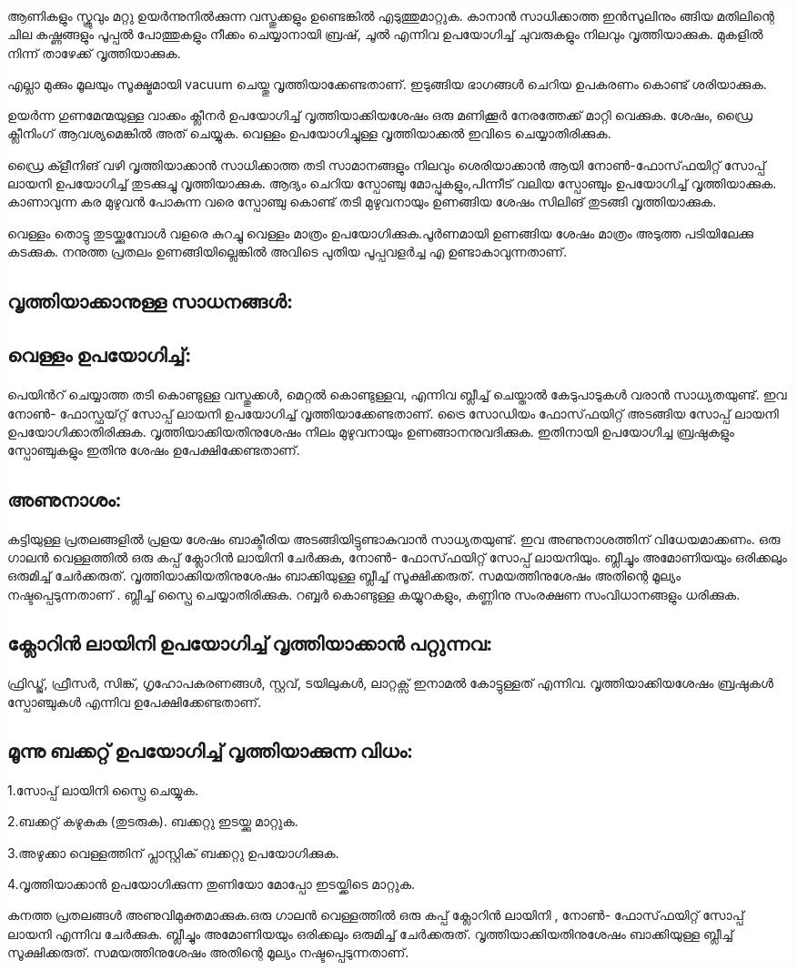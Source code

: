 ആണികളും സ്ക്രുവും മറ്റു ഉയർന്നുനിൽക്കുന്ന വസ്തുക്കളും ഉണ്ടെങ്കിൽ എടുത്തുമാറ്റുക. കാനാൻ സാധിക്കാത്ത ഇൻസുലിനും ങ്ങിയ മതിലിന്റെ ചില കഷ്ണങ്ങളും പൂപ്പൽ പോത്തുകളും നീക്കം ചെയ്യാനായി ബ്രഷ്, ചൂൽ എന്നിവ ഉപയോഗിച്ച് ചുവരുകളും നിലവും വൃത്തിയാക്കുക.  മുകളിൽ നിന്ന് താഴേക്ക് വൃത്തിയാക്കുക.

എല്ലാ മുക്കും മൂലയും സൂക്ഷ്മമായി vacuum ചെയ്തു വൃത്തിയാക്കേണ്ടതാണ്. ഇടുങ്ങിയ ഭാഗങ്ങൾ ചെറിയ ഉപകരണം കൊണ്ട് ശരിയാക്കുക.

ഉയർന്ന ഗുണമേന്മയുള്ള വാക്കം  ക്ലീനർ ഉപയോഗിച്ച് വൃത്തിയാക്കിയശേഷം ഒരു മണിക്കൂർ നേരത്തേക്ക് മാറ്റി വെക്കുക. ശേഷം, ഡ്രൈ ക്ലീനിംഗ് ആവശ്യമെങ്കിൽ അത് ചെയ്യുക. വെള്ളം ഉപയോഗിച്ചുള്ള വൃത്തിയാക്കൽ ഇവിടെ ചെയ്യാതിരിക്കുക.

ഡ്രൈ ക്ളീനിങ് വഴി വൃത്തിയാക്കാൻ സാധിക്കാത്ത തടി സാമാനങ്ങളും നിലവും ശെരിയാക്കാൻ ആയി നോൺ-ഫോസ്‌ഫയിറ്റ്  സോപ്പ് ലായനി ഉപയോഗിച്ച് തുടക്കുച്ചു വൃത്തിയാക്കുക. ആദ്യം ചെറിയ  സ്പോഞ്ചു മോപ്പുകളും,പിന്നീട് വലിയ സ്പോഞ്ചും ഉപയോഗിച്ച് വൃത്തിയാക്കുക. കാണാവുന്ന കര മുഴുവൻ പോകുന്ന വരെ സ്പോഞ്ചു കൊണ്ട്
തടി മുഴുവനായും ഉണങ്ങിയ ശേഷം സിലിങ്‌ തുടങ്ങി  വൃത്തിയാക്കുക.

വെള്ളം തൊട്ടു തുടയ്ക്കുമ്പോൾ വളരെ കുറച്ചു വെള്ളം മാത്രം ഉപയോഗിക്കുക.പൂർണമായി ഉണങ്ങിയ ശേഷം മാത്രം അടുത്ത പടിയിലേക്കു കടക്കുക. നനുത്ത പ്രതലം ഉണങ്ങിയില്ലെങ്കിൽ അവിടെ പുതിയ പൂപ്പവളർച്ച എ ഉണ്ടാകാവുന്നതാണ്.

## വൃത്തിയാക്കാനുള്ള സാധനങ്ങൾ:


## വെള്ളം ഉപയോഗിച്ച്:   
പെയിൻറ് ചെയ്യാത്ത തടി കൊണ്ടുള്ള വസ്തുക്കൾ, മെറ്റൽ കൊണ്ടുള്ളവ, എന്നിവ ബ്ലീച്ച് ചെയ്താൽ കേടുപാടുകൾ വരാൻ സാധ്യതയുണ്ട്. ഇവ നോൺ- ഫോസ്ഫയ്റ്റ് സോപ്പ് ലായനി ഉപയോഗിച്ച് വൃത്തിയാക്കേണ്ടതാണ്. ട്രൈ സോഡിയം ഫോസ്‌ഫയിറ്റ് അടങ്ങിയ സോപ്പ്  ലായനി ഉപയോഗിക്കാതിരിക്കുക. വൃത്തിയാക്കിയതിനുശേഷം നിലം മുഴുവനായും ഉണങ്ങാനനുവദിക്കുക. ഇതിനായി ഉപയോഗിച്ച ബ്രഷുകളും സ്പോഞ്ചുകളും ഇതിനു ശേഷം ഉപേക്ഷിക്കേണ്ടതാണ്.

## അണുനാശം:
കട്ടിയുള്ള പ്രതലങ്ങളിൽ പ്രളയ ശേഷം ബാക്ടീരിയ അടങ്ങിയിട്ടുണ്ടാകുവാൻ  സാധ്യതയുണ്ട്. ഇവ അണുനാശത്തിന് വിധേയമാക്കണം. ഒരു ഗാലൻ വെള്ളത്തിൽ ഒരു കപ്പ്  ക്ലോറിൻ ലായിനി ചേർക്കുക, നോൺ- ഫോസ്‌ഫയിറ്റ് സോപ്പ് ലായനിയും. ബ്ലീച്ചും അമോണിയയും ഒരിക്കലും   ഒരുമിച്ച് ചേർക്കരുത്. വൃത്തിയാക്കിയതിനുശേഷം ബാക്കിയുള്ള ബ്ലീച്ച് സൂക്ഷിക്കരുത്. സമയത്തിനുശേഷം അതിന്റെ മൂല്യം നഷ്ടപ്പെടുന്നതാണ് . ബ്ലീച്ച് സ്പ്രൈ ചെയ്യാതിരിക്കുക. റബ്ബർ കൊണ്ടുള്ള കയ്യുറകളും, കണ്ണിനു സംരക്ഷണ സംവിധാനങ്ങളും ധരിക്കുക.

## ക്ലോറിൻ ലായിനി ഉപയോഗിച്ച് വൃത്തിയാക്കാൻ പറ്റുന്നവ:
ഫ്രിഡ്ജ്, ഫ്രീസർ, സിങ്ക്,   ഗൃഹോപകരണങ്ങൾ, സ്റ്റവ്, ടയിലുകൾ, ലാറ്റക്സ് ഇനാമൽ കോട്ടുള്ളത് എന്നിവ. വൃത്തിയാക്കിയശേഷം ബ്രഷുകൾ സ്പോഞ്ചുകൾ എന്നിവ ഉപേക്ഷിക്കേണ്ടതാണ്.

## മൂന്നു ബക്കറ്റ് ഉപയോഗിച്ച് വൃത്തിയാക്കുന്ന വിധം:

1.സോപ്പ് ലായിനി സ്പ്രൈ ചെയ്യുക.

2.ബക്കറ്റ് കഴുകുക (തുടരുക). ബക്കറ്റു ഇടയ്ക്കു മാറ്റുക.

3.അഴുക്കാ വെള്ളത്തിന് പ്ലാസ്റ്റിക് ബക്കറ്റു ഉപയോഗിക്കുക.

4.വൃത്തിയാക്കാൻ ഉപയോഗിക്കുന്ന തുണിയോ മോപ്പോ ഇടയ്ക്കിടെ മാറ്റുക.

കനത്ത പ്രതലങ്ങൾ അണുവിമുക്തമാക്കുക.ഒരു ഗാലൻ വെള്ളത്തിൽ ഒരു കപ്പ്  ക്ലോറിൻ ലായിനി , നോൺ- ഫോസ്‌ഫയിറ്റ് സോപ്പ് ലായനി എന്നിവ ചേർക്കുക. ബ്ലീച്ചും  അമോണിയയും ഒരിക്കലും ഒരുമിച്ച് ചേർക്കരുത്. വൃത്തിയാക്കിയതിനുശേഷം ബാക്കിയുള്ള ബ്ലീച്ച് സൂക്ഷിക്കരുത്.  സമയത്തിനുശേഷം അതിന്റെ മൂല്യം നഷ്ടപ്പെടുന്നതാണ്.
